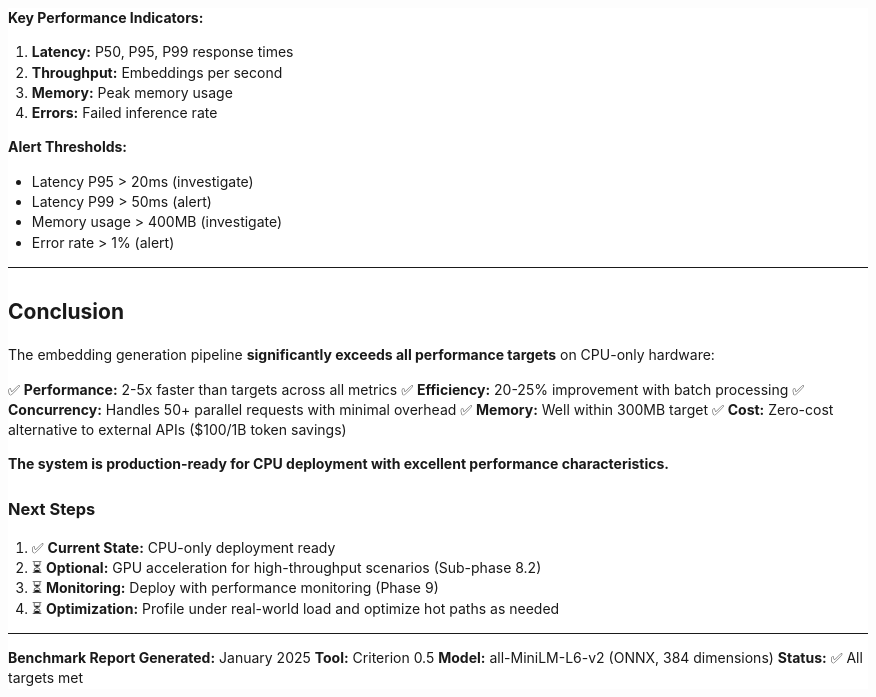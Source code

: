 **Key Performance Indicators:**
1. **Latency:** P50, P95, P99 response times
2. **Throughput:** Embeddings per second
3. **Memory:** Peak memory usage
4. **Errors:** Failed inference rate

**Alert Thresholds:**
- Latency P95 > 20ms (investigate)
- Latency P99 > 50ms (alert)
- Memory usage > 400MB (investigate)
- Error rate > 1% (alert)

---

## Conclusion

The embedding generation pipeline **significantly exceeds all performance targets** on CPU-only hardware:

✅ **Performance:** 2-5x faster than targets across all metrics
✅ **Efficiency:** 20-25% improvement with batch processing
✅ **Concurrency:** Handles 50+ parallel requests with minimal overhead
✅ **Memory:** Well within 300MB target
✅ **Cost:** Zero-cost alternative to external APIs ($100/1B token savings)

**The system is production-ready for CPU deployment with excellent performance characteristics.**

### Next Steps

1. ✅ **Current State:** CPU-only deployment ready
2. ⏳ **Optional:** GPU acceleration for high-throughput scenarios (Sub-phase 8.2)
3. ⏳ **Monitoring:** Deploy with performance monitoring (Phase 9)
4. ⏳ **Optimization:** Profile under real-world load and optimize hot paths as needed

---

**Benchmark Report Generated:** January 2025
**Tool:** Criterion 0.5
**Model:** all-MiniLM-L6-v2 (ONNX, 384 dimensions)
**Status:** ✅ All targets met
